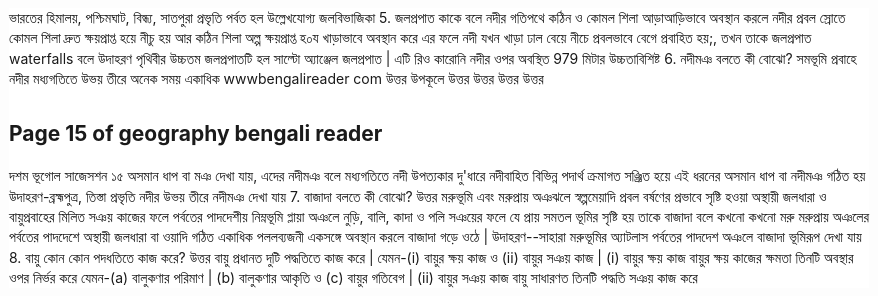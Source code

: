 ভারতের
হিমালয়,
পশ্চিমঘাট, বিন্ধ্য, সাতপুরা প্রভৃতি পর্বত হল উল্লেখযোগ্য জলবিভাজিকা
5.
জলপ্রপাত কাকে বলে
নদীর গতিপথে কঠিন ও কোমল শিলা আড়াআড়িভাবে অবস্থান করলে
নদীর প্রবল স্রোতে কোমল শিলা দ্রুত ক্ষয়প্রাপ্ত হয়ে নীচু হয় আর কঠিন শিলা অল্প ক্ষয়প্রাপ্ত
হ০য
খাড়াভাবে অবস্থান করে
এর ফলে নদী যখন খাড়া ঢাল বেয়ে নীচে প্রবলভাবে
বেগে প্রবাহিত হয়;, তখন
তাকে জলপ্রপাত
waterfalls বলে
উদাহরণ পৃথিবীর
উচ্চতম জলপ্রপাতটি হল সাল্টো অ্যাঞ্জেল জলপ্রপাত | এটি রিও
কারোনি নদীর ওপর
অবস্থিত 979 মিটার উচ্চতাবিশিষ্ট
6.
নদীমঞ বলতে কী বোঝো?
সমভূমি প্রবাহে নদীর মধ্যগতিতে
উভয় তীরে অনেক সময় একাধিক
wwwbengalireader com
উত্তর
উপকূলে
উত্তর
উত্তর
উত্তর
উত্তর


## Page 15 of geography bengali reader
দশম
ভূগোল সাজেসশন
১৫
অসমান ধাপ বা মঞ দেখা যায়, এদের
নদীমঞ বলে
মধ্যগতিতে নদী উপত্যকার দু'ধারে
নদীবাহিত বিভিন্ন পদার্থ ক্রমাগত সঞ্ঞিত হয়ে এই ধরনের অসমান ধাপ বা নদীমঞ গঠিত
হয়
উদাহরণ-ব্রহ্মপুত্র, তিস্তা প্রভৃতি নদীর উভয় তীরে নদীমঞ দেখা যায়
7.
বাজাদা বলতে কী বোঝো?
উত্তর
মরুভূমি এবং মরুপ্রায় অঞঝলে স্বল্পমেয়াদি প্রবল বর্ষণের প্রভাবে সৃষ্টি হওয়া
অস্থায়ী জলধারা ও বায়ুপ্রবাহের মিলিত সঞয় কাজের ফলে পর্বতের পাদদেশীয় নিম্নভূমি
প্লায়া অঞলে নুড়ি, বালি, কাদা ও পলি সঞয়ের ফলে যে প্রায় সমতল ভূমির সৃষ্টি হয়
তাকে বাজাদা বলে
কখনো কখনো মরু
মরুপ্রায় অঞলের পর্বতের পাদদেশে অস্থায়ী
জলধারা বা ওয়াদি গঠিত একাধিক পললব্যজনী একসঙ্গে অবস্থান করলে বাজাদা গড়ে
ওঠে | উদাহরণ--সাহারা মরুভূমির অ্যাটলাস পর্বতের পাদদেশ অঞলে বাজাদা ভূমিরূপ
দেখা যায়
8.
বায়ু কোন কোন পদধতিতে কাজ করে?
উত্তর
বায়ু প্রধানত দুটি পদ্ধতিতে কাজ করে | যেমন-(i) বায়ুর ক্ষয় কাজ ও
(ii) বায়ুর সঞয় কাজ |
(i) বায়ুর ক্ষয় কাজ
বায়ুর ক্ষয় কাজের ক্ষমতা তিনটি অবস্থার ওপর নির্ভর
করে
যেমন-(a) বালুকণার পরিমাণ | (b) বালুকণার আকৃতি ও (c) বায়ুর গতিবেগ |
(ii) বায়ুর সঞয় কাজ
বায়ু সাধারণত তিনটি পদ্ধতি সঞয় কাজ করে